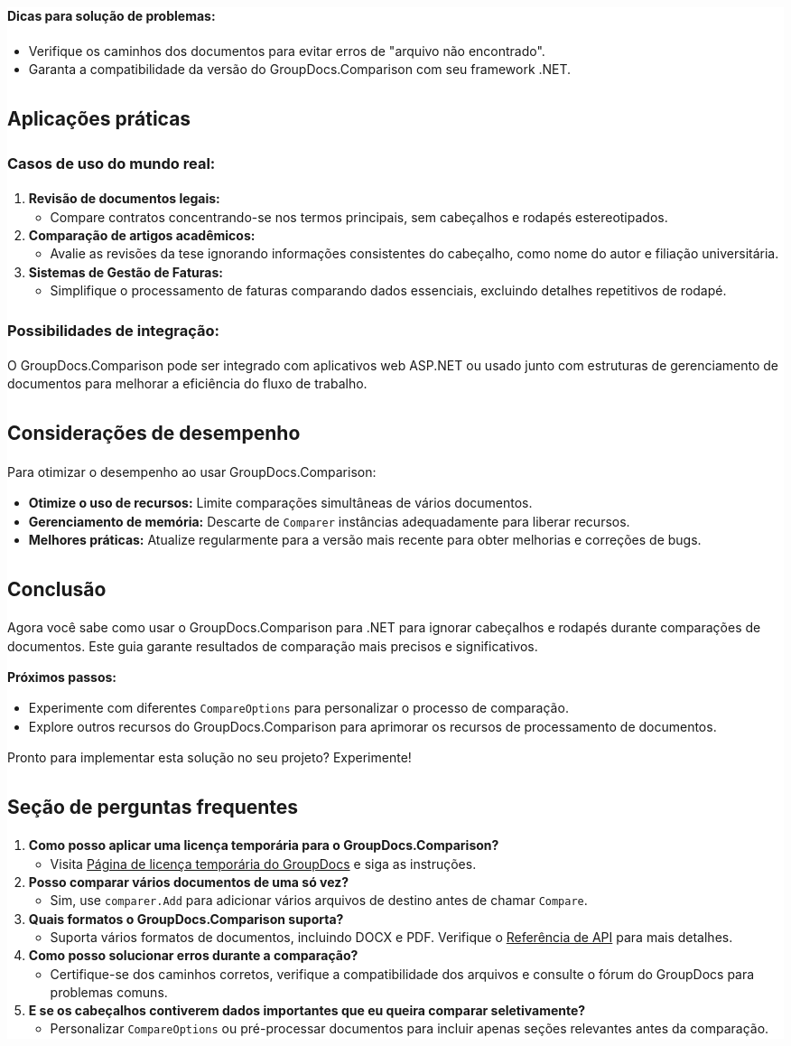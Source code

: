 #### Dicas para solução de problemas:
- Verifique os caminhos dos documentos para evitar erros de "arquivo não encontrado".
- Garanta a compatibilidade da versão do GroupDocs.Comparison com seu framework .NET.

## Aplicações práticas
### Casos de uso do mundo real:
1. **Revisão de documentos legais:**
   - Compare contratos concentrando-se nos termos principais, sem cabeçalhos e rodapés estereotipados.
2. **Comparação de artigos acadêmicos:**
   - Avalie as revisões da tese ignorando informações consistentes do cabeçalho, como nome do autor e filiação universitária.
3. **Sistemas de Gestão de Faturas:**
   - Simplifique o processamento de faturas comparando dados essenciais, excluindo detalhes repetitivos de rodapé.

### Possibilidades de integração:
O GroupDocs.Comparison pode ser integrado com aplicativos web ASP.NET ou usado junto com estruturas de gerenciamento de documentos para melhorar a eficiência do fluxo de trabalho.

## Considerações de desempenho
Para otimizar o desempenho ao usar GroupDocs.Comparison:
- **Otimize o uso de recursos:** Limite comparações simultâneas de vários documentos.
- **Gerenciamento de memória:** Descarte de `Comparer` instâncias adequadamente para liberar recursos.
- **Melhores práticas:** Atualize regularmente para a versão mais recente para obter melhorias e correções de bugs.

## Conclusão
Agora você sabe como usar o GroupDocs.Comparison para .NET para ignorar cabeçalhos e rodapés durante comparações de documentos. Este guia garante resultados de comparação mais precisos e significativos.

**Próximos passos:**
- Experimente com diferentes `CompareOptions` para personalizar o processo de comparação.
- Explore outros recursos do GroupDocs.Comparison para aprimorar os recursos de processamento de documentos.

Pronto para implementar esta solução no seu projeto? Experimente!

## Seção de perguntas frequentes
1. **Como posso aplicar uma licença temporária para o GroupDocs.Comparison?**
   - Visita [Página de licença temporária do GroupDocs](https://purchase.groupdocs.com/temporary-license/) e siga as instruções.
2. **Posso comparar vários documentos de uma só vez?**
   - Sim, use `comparer.Add` para adicionar vários arquivos de destino antes de chamar `Compare`.
3. **Quais formatos o GroupDocs.Comparison suporta?**
   - Suporta vários formatos de documentos, incluindo DOCX e PDF. Verifique o [Referência de API](https://reference.groupdocs.com/comparison/net/) para mais detalhes.
4. **Como posso solucionar erros durante a comparação?**
   - Certifique-se dos caminhos corretos, verifique a compatibilidade dos arquivos e consulte o fórum do GroupDocs para problemas comuns.
5. **E se os cabeçalhos contiverem dados importantes que eu queira comparar seletivamente?**
   - Personalizar `CompareOptions` ou pré-processar documentos para incluir apenas seções relevantes antes da comparação.
